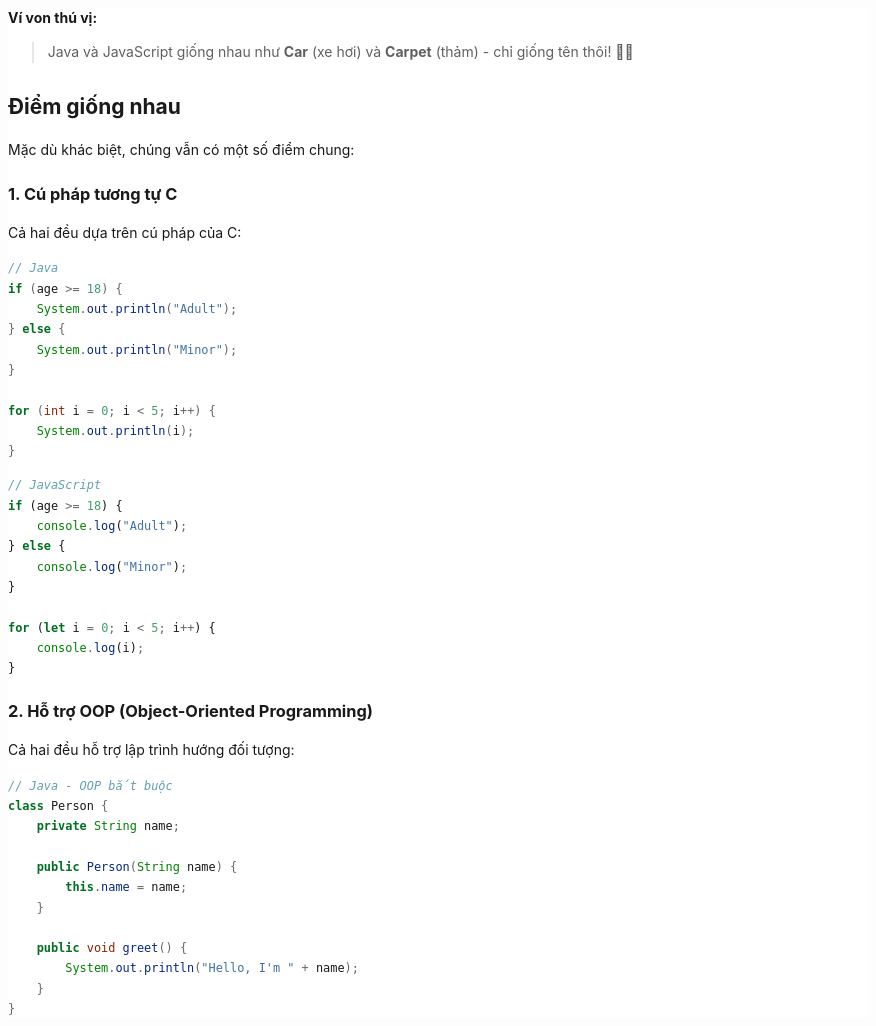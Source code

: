 **Ví von thú vị:**
> Java và JavaScript giống nhau như **Car** (xe hơi) và **Carpet** (thảm) - chỉ giống tên thôi! 🚗🎨

## Điểm giống nhau

Mặc dù khác biệt, chúng vẫn có một số điểm chung:

### 1. Cú pháp tương tự C

Cả hai đều dựa trên cú pháp của C:

```java
// Java
if (age >= 18) {
    System.out.println("Adult");
} else {
    System.out.println("Minor");
}

for (int i = 0; i < 5; i++) {
    System.out.println(i);
}
```

```javascript
// JavaScript
if (age >= 18) {
    console.log("Adult");
} else {
    console.log("Minor");
}

for (let i = 0; i < 5; i++) {
    console.log(i);
}
```

### 2. Hỗ trợ OOP (Object-Oriented Programming)

Cả hai đều hỗ trợ lập trình hướng đối tượng:

```java
// Java - OOP bắt buộc
class Person {
    private String name;
    
    public Person(String name) {
        this.name = name;
    }
    
    public void greet() {
        System.out.println("Hello, I'm " + name);
    }
}
```
